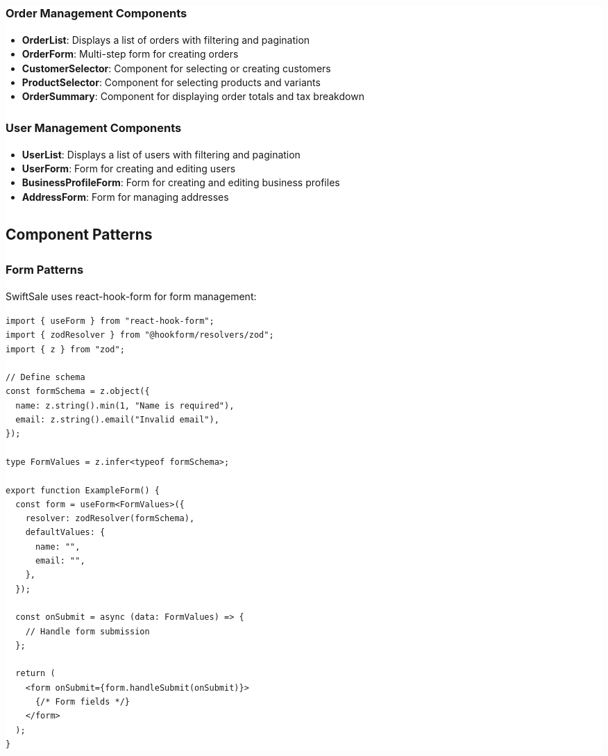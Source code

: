 ### Order Management Components

- **OrderList**: Displays a list of orders with filtering and pagination
- **OrderForm**: Multi-step form for creating orders
- **CustomerSelector**: Component for selecting or creating customers
- **ProductSelector**: Component for selecting products and variants
- **OrderSummary**: Component for displaying order totals and tax breakdown

### User Management Components

- **UserList**: Displays a list of users with filtering and pagination
- **UserForm**: Form for creating and editing users
- **BusinessProfileForm**: Form for creating and editing business profiles
- **AddressForm**: Form for managing addresses

## Component Patterns

### Form Patterns

SwiftSale uses react-hook-form for form management:

```tsx
import { useForm } from "react-hook-form";
import { zodResolver } from "@hookform/resolvers/zod";
import { z } from "zod";

// Define schema
const formSchema = z.object({
  name: z.string().min(1, "Name is required"),
  email: z.string().email("Invalid email"),
});

type FormValues = z.infer<typeof formSchema>;

export function ExampleForm() {
  const form = useForm<FormValues>({
    resolver: zodResolver(formSchema),
    defaultValues: {
      name: "",
      email: "",
    },
  });

  const onSubmit = async (data: FormValues) => {
    // Handle form submission
  };

  return (
    <form onSubmit={form.handleSubmit(onSubmit)}>
      {/* Form fields */}
    </form>
  );
}
```
